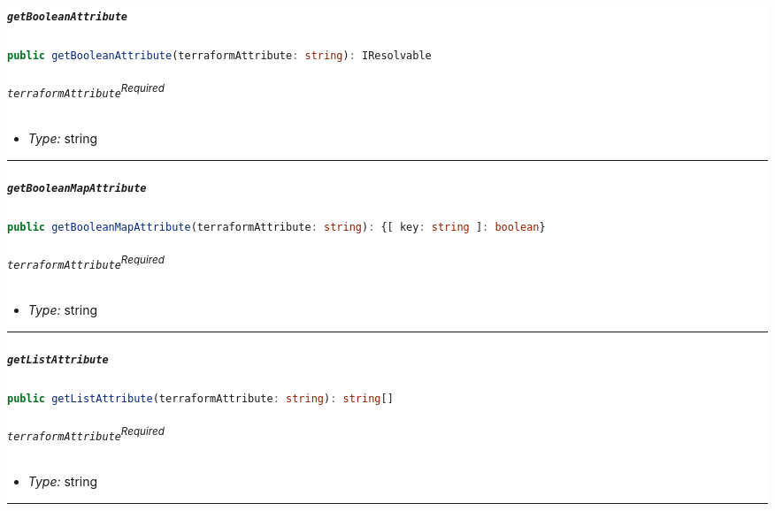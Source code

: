##### `getBooleanAttribute` <a name="getBooleanAttribute" id="@cdktf/provider-cloudflare.dataCloudflareEmailRoutingRule.DataCloudflareEmailRoutingRuleMatchersOutputReference.getBooleanAttribute"></a>

```typescript
public getBooleanAttribute(terraformAttribute: string): IResolvable
```

###### `terraformAttribute`<sup>Required</sup> <a name="terraformAttribute" id="@cdktf/provider-cloudflare.dataCloudflareEmailRoutingRule.DataCloudflareEmailRoutingRuleMatchersOutputReference.getBooleanAttribute.parameter.terraformAttribute"></a>

- *Type:* string

---

##### `getBooleanMapAttribute` <a name="getBooleanMapAttribute" id="@cdktf/provider-cloudflare.dataCloudflareEmailRoutingRule.DataCloudflareEmailRoutingRuleMatchersOutputReference.getBooleanMapAttribute"></a>

```typescript
public getBooleanMapAttribute(terraformAttribute: string): {[ key: string ]: boolean}
```

###### `terraformAttribute`<sup>Required</sup> <a name="terraformAttribute" id="@cdktf/provider-cloudflare.dataCloudflareEmailRoutingRule.DataCloudflareEmailRoutingRuleMatchersOutputReference.getBooleanMapAttribute.parameter.terraformAttribute"></a>

- *Type:* string

---

##### `getListAttribute` <a name="getListAttribute" id="@cdktf/provider-cloudflare.dataCloudflareEmailRoutingRule.DataCloudflareEmailRoutingRuleMatchersOutputReference.getListAttribute"></a>

```typescript
public getListAttribute(terraformAttribute: string): string[]
```

###### `terraformAttribute`<sup>Required</sup> <a name="terraformAttribute" id="@cdktf/provider-cloudflare.dataCloudflareEmailRoutingRule.DataCloudflareEmailRoutingRuleMatchersOutputReference.getListAttribute.parameter.terraformAttribute"></a>

- *Type:* string

---
